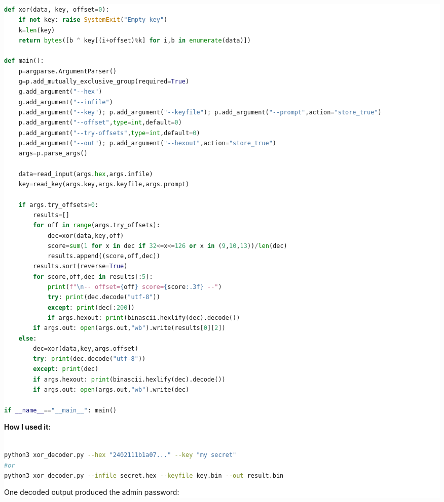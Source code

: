 ```python
def xor(data, key, offset=0):
    if not key: raise SystemExit("Empty key")
    k=len(key)
    return bytes([b ^ key[(i+offset)%k] for i,b in enumerate(data)])

def main():
    p=argparse.ArgumentParser()
    g=p.add_mutually_exclusive_group(required=True)
    g.add_argument("--hex")
    g.add_argument("--infile")
    p.add_argument("--key"); p.add_argument("--keyfile"); p.add_argument("--prompt",action="store_true")
    p.add_argument("--offset",type=int,default=0)
    p.add_argument("--try-offsets",type=int,default=0)
    p.add_argument("--out"); p.add_argument("--hexout",action="store_true")
    args=p.parse_args()

    data=read_input(args.hex,args.infile)
    key=read_key(args.key,args.keyfile,args.prompt)

    if args.try_offsets>0:
        results=[]
        for off in range(args.try_offsets):
            dec=xor(data,key,off)
            score=sum(1 for x in dec if 32<=x<=126 or x in (9,10,13))/len(dec)
            results.append((score,off,dec))
        results.sort(reverse=True)
        for score,off,dec in results[:5]:
            print(f"\n-- offset={off} score={score:.3f} --")
            try: print(dec.decode("utf-8"))
            except: print(dec[:200])
            if args.hexout: print(binascii.hexlify(dec).decode())
        if args.out: open(args.out,"wb").write(results[0][2])
    else:
        dec=xor(data,key,args.offset)
        try: print(dec.decode("utf-8"))
        except: print(dec)
        if args.hexout: print(binascii.hexlify(dec).decode())
        if args.out: open(args.out,"wb").write(dec)

if __name__=="__main__": main()

```

**How I used it:**
```bash

python3 xor_decoder.py --hex "2402111b1a07..." --key "my secret"
#or
python3 xor_decoder.py --infile secret.hex --keyfile key.bin --out result.bin
```
One decoded output produced the admin password:
